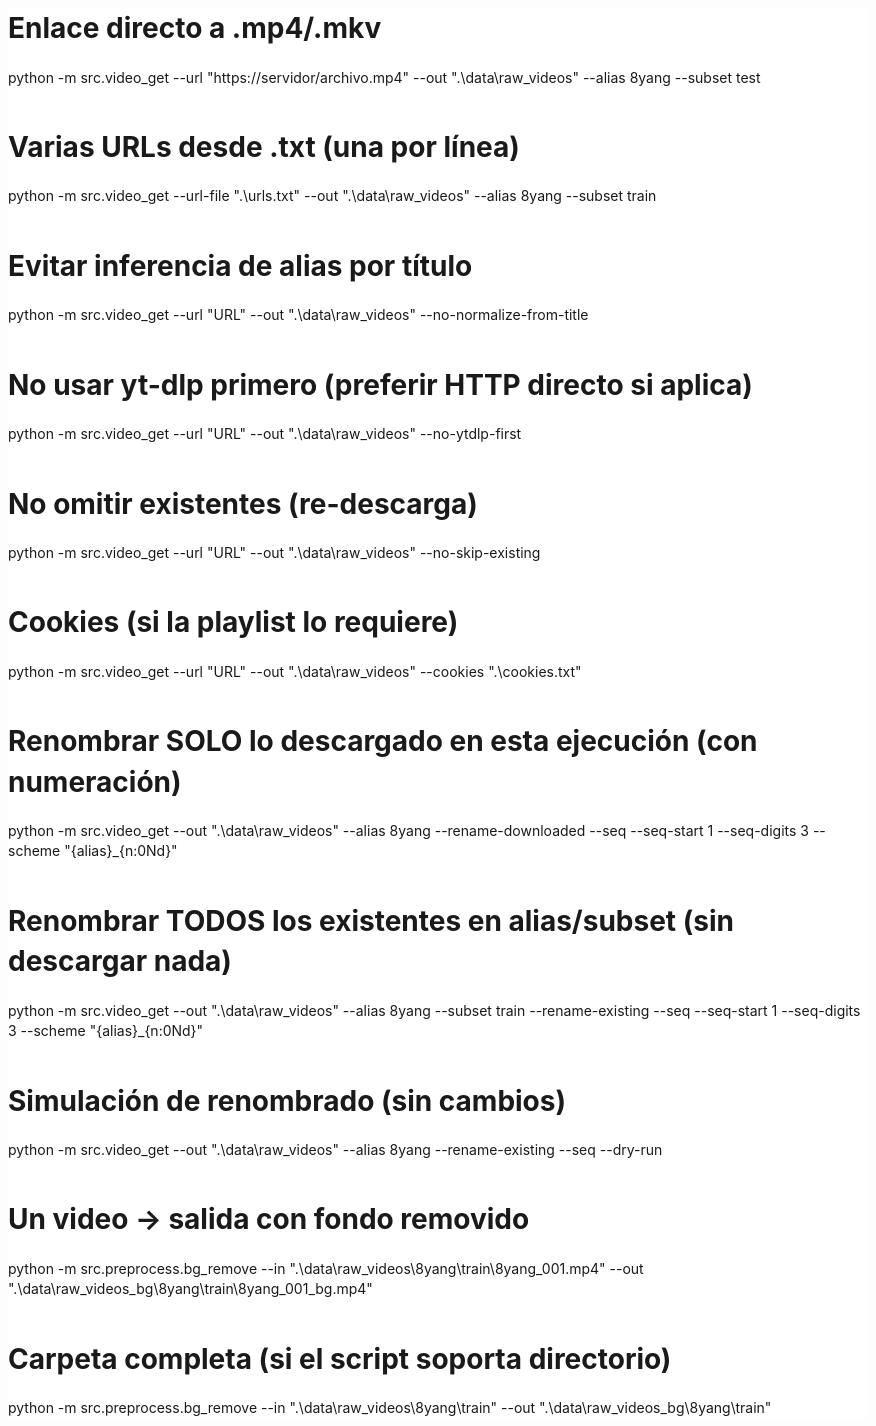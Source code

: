 # Enlace directo a .mp4/.mkv
python -m src.video_get --url "https://servidor/archivo.mp4" --out ".\data\raw_videos" --alias 8yang --subset test

# Varias URLs desde .txt (una por línea)
python -m src.video_get --url-file ".\urls.txt" --out ".\data\raw_videos" --alias 8yang --subset train

# Evitar inferencia de alias por título
python -m src.video_get --url "URL" --out ".\data\raw_videos" --no-normalize-from-title

# No usar yt-dlp primero (preferir HTTP directo si aplica)
python -m src.video_get --url "URL" --out ".\data\raw_videos" --no-ytdlp-first

# No omitir existentes (re-descarga)
python -m src.video_get --url "URL" --out ".\data\raw_videos" --no-skip-existing

# Cookies (si la playlist lo requiere)
python -m src.video_get --url "URL" --out ".\data\raw_videos" --cookies ".\cookies.txt"

# Renombrar SOLO lo descargado en esta ejecución (con numeración)
python -m src.video_get --out ".\data\raw_videos" --alias 8yang --rename-downloaded --seq --seq-start 1 --seq-digits 3 --scheme "{alias}_{n:0Nd}"

# Renombrar TODOS los existentes en alias/subset (sin descargar nada)
python -m src.video_get --out ".\data\raw_videos" --alias 8yang --subset train --rename-existing --seq --seq-start 1 --seq-digits 3 --scheme "{alias}_{n:0Nd}"

# Simulación de renombrado (sin cambios)
python -m src.video_get --out ".\data\raw_videos" --alias 8yang --rename-existing --seq --dry-run

# Un video → salida con fondo removido
python -m src.preprocess.bg_remove --in ".\data\raw_videos\8yang\train\8yang_001.mp4" --out ".\data\raw_videos_bg\8yang\train\8yang_001_bg.mp4"

# Carpeta completa (si el script soporta directorio)
python -m src.preprocess.bg_remove --in ".\data\raw_videos\8yang\train" --out ".\data\raw_videos_bg\8yang\train"
